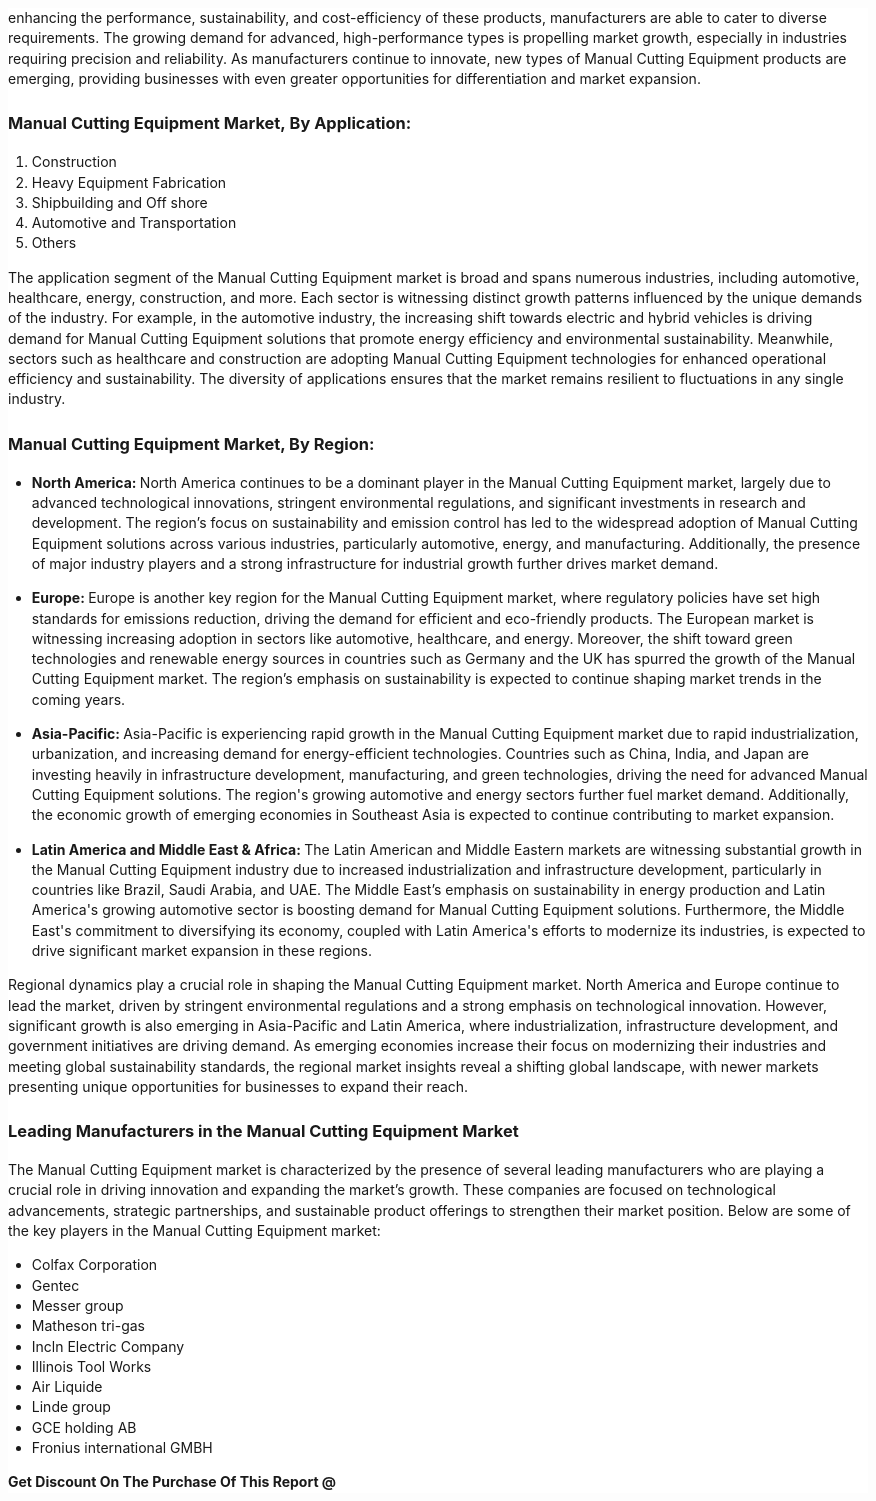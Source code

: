 enhancing the performance, sustainability, and cost-efficiency of these products, manufacturers are able to cater to diverse requirements. The growing demand for advanced, high-performance types is propelling market growth, especially in industries requiring precision and reliability. As manufacturers continue to innovate, new types of Manual Cutting Equipment products are emerging, providing businesses with even greater opportunities for differentiation and market expansion.</p><h3>Manual Cutting Equipment Market,&nbsp;By Application:</h3><ol><li> Construction<li> Heavy Equipment Fabrication<li> Shipbuilding and Off shore<li> Automotive and Transportation<li> Others</li></ol><p>The application segment of the Manual Cutting Equipment market is broad and spans numerous industries, including automotive, healthcare, energy, construction, and more. Each sector is witnessing distinct growth patterns influenced by the unique demands of the industry. For example, in the automotive industry, the increasing shift towards electric and hybrid vehicles is driving demand for Manual Cutting Equipment solutions that promote energy efficiency and environmental sustainability. Meanwhile, sectors such as healthcare and construction are adopting Manual Cutting Equipment technologies for enhanced operational efficiency and sustainability. The diversity of applications ensures that the market remains resilient to fluctuations in any single industry.</p><h3>Manual Cutting Equipment Market, By Region:</h3><ul><li><p><strong>North America:&nbsp;</strong>North America continues to be a dominant player in the Manual Cutting Equipment market, largely due to advanced technological innovations, stringent environmental regulations, and significant investments in research and development. The region&rsquo;s focus on sustainability and emission control has led to the widespread adoption of Manual Cutting Equipment solutions across various industries, particularly automotive, energy, and manufacturing. Additionally, the presence of major industry players and a strong infrastructure for industrial growth further drives market demand.</p></li><li><p><strong><strong>Europe:&nbsp;</strong></strong>Europe is another key region for the Manual Cutting Equipment market, where regulatory policies have set high standards for emissions reduction, driving the demand for efficient and eco-friendly products. The European market is witnessing increasing adoption in sectors like automotive, healthcare, and energy. Moreover, the shift toward green technologies and renewable energy sources in countries such as Germany and the UK has spurred the growth of the Manual Cutting Equipment market. The region&rsquo;s emphasis on sustainability is expected to continue shaping market trends in the coming years.</p></li><li><p><strong><strong>Asia-Pacific:&nbsp;</strong></strong>Asia-Pacific is experiencing rapid growth in the Manual Cutting Equipment market due to rapid industrialization, urbanization, and increasing demand for energy-efficient technologies. Countries such as China, India, and Japan are investing heavily in infrastructure development, manufacturing, and green technologies, driving the need for advanced Manual Cutting Equipment solutions. The region's growing automotive and energy sectors further fuel market demand. Additionally, the economic growth of emerging economies in Southeast Asia is expected to continue contributing to market expansion.</p></li><li><p><strong><strong>Latin America and Middle East &amp; Africa:&nbsp;</strong></strong>The Latin American and Middle Eastern markets are witnessing substantial growth in the Manual Cutting Equipment industry due to increased industrialization and infrastructure development, particularly in countries like Brazil, Saudi Arabia, and UAE. The Middle East&rsquo;s emphasis on sustainability in energy production and Latin America's growing automotive sector is boosting demand for Manual Cutting Equipment solutions. Furthermore, the Middle East's commitment to diversifying its economy, coupled with Latin America's efforts to modernize its industries, is expected to drive significant market expansion in these regions.</p></li></ul><p>Regional dynamics play a crucial role in shaping the Manual Cutting Equipment market. North America and Europe continue to lead the market, driven by stringent environmental regulations and a strong emphasis on technological innovation. However, significant growth is also emerging in Asia-Pacific and Latin America, where industrialization, infrastructure development, and government initiatives are driving demand. As emerging economies increase their focus on modernizing their industries and meeting global sustainability standards, the regional market insights reveal a shifting global landscape, with newer markets presenting unique opportunities for businesses to expand their reach.</p><h3><strong>Leading Manufacturers in the Manual Cutting Equipment Market</strong></h3><p>The Manual Cutting Equipment market is characterized by the presence of several leading manufacturers who are playing a crucial role in driving innovation and expanding the market&rsquo;s growth. These companies are focused on technological advancements, strategic partnerships, and sustainable product offerings to strengthen their market position. Below are some of the key players in the Manual Cutting Equipment market:</p></div><div class="article-main__content" data-test-id="publishing-text-block"><ul><li><span class=""> Colfax Corporation<li> Gentec<li> Messer group<li> Matheson tri-gas<li> Incln Electric Company<li> Illinois Tool Works<li> Air Liquide<li> Linde group<li> GCE holding AB<li> Fronius international GMBH</span></li></ul></div><div class="article-main__content" data-test-id="publishing-text-block"><p><span class="font-[700]"><strong>Get Discount On The Purchase Of This Report @</strong>
